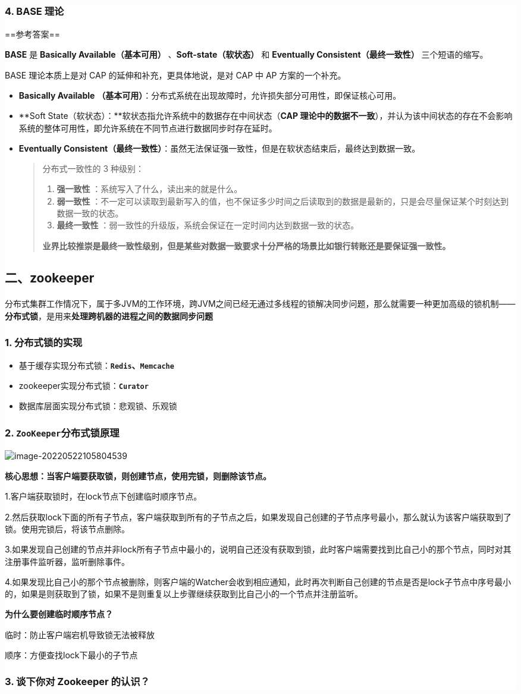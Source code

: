 ### 4. BASE 理论

==参考答案==

**BASE** 是 **Basically Available（基本可用）** 、**Soft-state（软状态）** 和 **Eventually Consistent（最终一致性）** 三个短语的缩写。

BASE 理论本质上是对 CAP 的延伸和补充，更具体地说，是对 CAP 中 AP 方案的一个补充。

- **Basically Available** **（基本可用）**：分布式系统在出现故障时，允许损失部分可用性，即保证核心可用。

- **Soft State（软状态）：**软状态指允许系统中的数据存在中间状态（**CAP 理论中的数据不一致**），并认为该中间状态的存在不会影响系统的整体可用性，即允许系统在不同节点进行数据同步时存在延时。

- **Eventually Consistent（最终一致性）**：虽然无法保证强一致性，但是在软状态结束后，最终达到数据一致。

  >分布式一致性的 3 种级别：
  >
  >1. **强一致性** ：系统写入了什么，读出来的就是什么。
  >2. **弱一致性** ：不一定可以读取到最新写入的值，也不保证多少时间之后读取到的数据是最新的，只是会尽量保证某个时刻达到数据一致的状态。
  >3. **最终一致性** ：弱一致性的升级版，系统会保证在一定时间内达到数据一致的状态。
  >
  >**业界比较推崇是最终一致性级别，但是某些对数据一致要求十分严格的场景比如银行转账还是要保证强一致性。**

## 二、zookeeper

分布式集群工作情况下，属于多JVM的工作环境，跨JVM之间已经无通过多线程的锁解决同步问题，那么就需要一种更加高级的锁机制——**分布式锁**，是用来**处理跨机器的进程之间的数据同步问题**

### 1. 分布式锁的实现

- 基于缓存实现分布式锁：**`Redis`、`Memcache`** 

- zookeeper实现分布式锁：**`Curator`**
- 数据库层面实现分布式锁：悲观锁、乐观锁

### 2. `ZooKeeper`分布式锁原理

![image-20220522105804539](C:\Users\Administrator\AppData\Roaming\Typora\typora-user-images\image-20220522105804539.png)

**核心思想：当客户端要获取锁，则创建节点，使用完锁，则删除该节点。**

1.客户端获取锁时，在lock节点下创建临时顺序节点。

2.然后获取lock下面的所有子节点，客户端获取到所有的子节点之后，如果发现自己创建的子节点序号最小，那么就认为该客户端获取到了锁。使用完锁后，将该节点删除。

3.如果发现自己创建的节点并非lock所有子节点中最小的，说明自己还没有获取到锁，此时客户端需要找到比自己小的那个节点，同时对其注册事件监听器，监听删除事件。

4.如果发现比自己小的那个节点被删除，则客户端的Watcher会收到相应通知，此时再次判断自己创建的节点是否是lock子节点中序号最小的，如果是则获取到了锁，如果不是则重复以上步骤继续获取到比自己小的一个节点并注册监听。



**为什么要创建临时顺序节点？**

临时：防止客户端宕机导致锁无法被释放

顺序：方便查找lock下最小的子节点

### 3. 谈下你对 Zookeeper 的认识？
